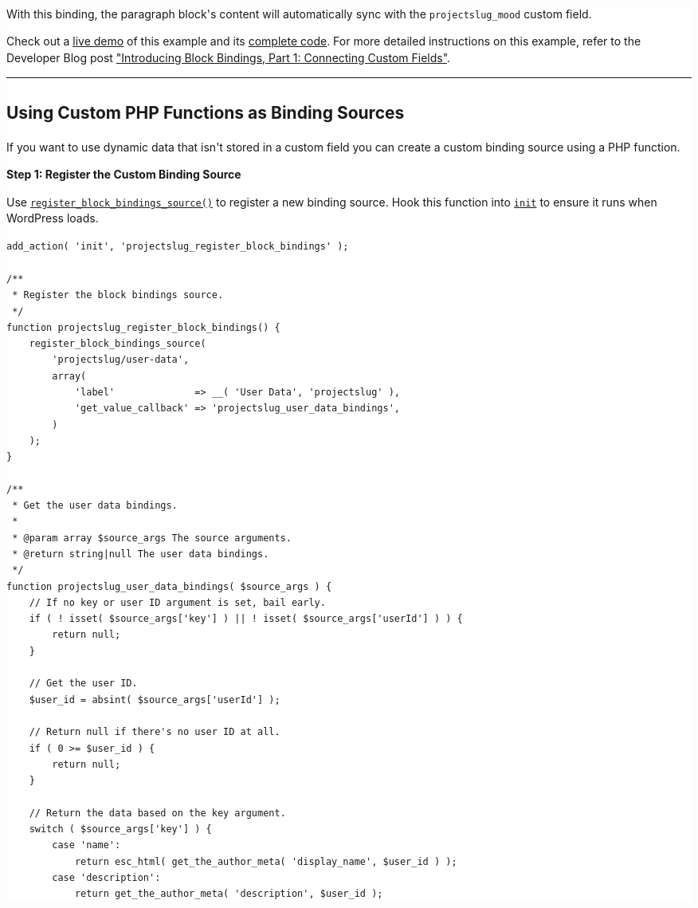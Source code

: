 With this binding, the paragraph block's content will automatically sync with the `projectslug_mood` custom field.

Check out a [live demo](https://playground.wordpress.net/?blueprint-url=https://raw.githubusercontent.com/Automattic/wpvip-learn-enterprise-block-editor/refs/heads/trunk/examples/block-bindings-post-meta/_playground/blueprint.json) of this example and its [complete code](https://github.com/Automattic/wpvip-learn-enterprise-block-editor/tree/trunk/examples/block-bindings-post-meta). For more detailed instructions on this example, refer to the Developer Blog post ["Introducing Block Bindings, Part 1: Connecting Custom Fields"](https://developer.wordpress.org/news/2024/02/introducing-block-bindings-part-1-connecting-custom-fields/).

---

## Using Custom PHP Functions as Binding Sources

If you want to use dynamic data that isn't stored in a custom field you can create a custom binding source using a PHP function.

**Step 1: Register the Custom Binding Source**

Use [`register_block_bindings_source()`](https://developer.wordpress.org/reference/functions/register_block_bindings_source/) to register a new binding source. Hook this function into [`init`](https://developer.wordpress.org/reference/hooks/init/) to ensure it runs when WordPress loads.

```
add_action( 'init', 'projectslug_register_block_bindings' );

/**
 * Register the block bindings source.
 */
function projectslug_register_block_bindings() {
	register_block_bindings_source(
		'projectslug/user-data',
		array(
			'label'              => __( 'User Data', 'projectslug' ),
			'get_value_callback' => 'projectslug_user_data_bindings',
		)
	);
}

/**
 * Get the user data bindings.
 *
 * @param array $source_args The source arguments.
 * @return string|null The user data bindings.
 */
function projectslug_user_data_bindings( $source_args ) {
	// If no key or user ID argument is set, bail early.
	if ( ! isset( $source_args['key'] ) || ! isset( $source_args['userId'] ) ) {
		return null;
	}

	// Get the user ID.
	$user_id = absint( $source_args['userId'] );

	// Return null if there's no user ID at all.
	if ( 0 >= $user_id ) {
		return null;
	}

	// Return the data based on the key argument.
	switch ( $source_args['key'] ) {
		case 'name':
			return esc_html( get_the_author_meta( 'display_name', $user_id ) );
		case 'description':
			return get_the_author_meta( 'description', $user_id );
```